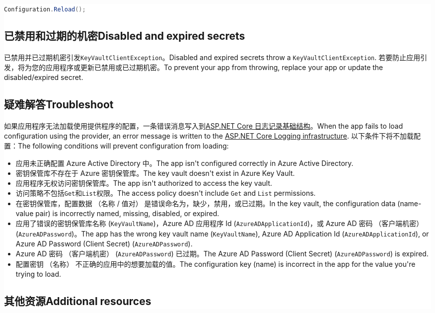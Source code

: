 ```csharp
Configuration.Reload();
```

## <a name="disabled-and-expired-secrets"></a><span data-ttu-id="0aa60-266">已禁用和过期的机密</span><span class="sxs-lookup"><span data-stu-id="0aa60-266">Disabled and expired secrets</span></span>

<span data-ttu-id="0aa60-267">已禁用并已过期机密引发`KeyVaultClientException`。</span><span class="sxs-lookup"><span data-stu-id="0aa60-267">Disabled and expired secrets throw a `KeyVaultClientException`.</span></span> <span data-ttu-id="0aa60-268">若要防止应用引发，将为您的应用程序或更新已禁用或已过期机密。</span><span class="sxs-lookup"><span data-stu-id="0aa60-268">To prevent your app from throwing, replace your app or update the disabled/expired secret.</span></span>

## <a name="troubleshoot"></a><span data-ttu-id="0aa60-269">疑难解答</span><span class="sxs-lookup"><span data-stu-id="0aa60-269">Troubleshoot</span></span>

<span data-ttu-id="0aa60-270">如果应用程序无法加载使用提供程序的配置，一条错误消息写入到[ASP.NET Core 日志记录基础结构](xref:fundamentals/logging/index)。</span><span class="sxs-lookup"><span data-stu-id="0aa60-270">When the app fails to load configuration using the provider, an error message is written to the [ASP.NET Core Logging infrastructure](xref:fundamentals/logging/index).</span></span> <span data-ttu-id="0aa60-271">以下条件下将不加载配置：</span><span class="sxs-lookup"><span data-stu-id="0aa60-271">The following conditions will prevent configuration from loading:</span></span>

* <span data-ttu-id="0aa60-272">应用未正确配置 Azure Active Directory 中。</span><span class="sxs-lookup"><span data-stu-id="0aa60-272">The app isn't configured correctly in Azure Active Directory.</span></span>
* <span data-ttu-id="0aa60-273">密钥保管库不存在于 Azure 密钥保管库。</span><span class="sxs-lookup"><span data-stu-id="0aa60-273">The key vault doesn't exist in Azure Key Vault.</span></span>
* <span data-ttu-id="0aa60-274">应用程序无权访问密钥保管库。</span><span class="sxs-lookup"><span data-stu-id="0aa60-274">The app isn't authorized to access the key vault.</span></span>
* <span data-ttu-id="0aa60-275">访问策略不包括`Get`和`List`权限。</span><span class="sxs-lookup"><span data-stu-id="0aa60-275">The access policy doesn't include `Get` and `List` permissions.</span></span>
* <span data-ttu-id="0aa60-276">在密钥保管库，配置数据 （名称 / 值对） 是错误命名为，缺少，禁用，或已过期。</span><span class="sxs-lookup"><span data-stu-id="0aa60-276">In the key vault, the configuration data (name-value pair) is incorrectly named, missing, disabled, or expired.</span></span>
* <span data-ttu-id="0aa60-277">应用了错误的密钥保管库名称 (`KeyVaultName`)，Azure AD 应用程序 Id (`AzureADApplicationId`)，或 Azure AD 密码 （客户端机密） (`AzureADPassword`)。</span><span class="sxs-lookup"><span data-stu-id="0aa60-277">The app has the wrong key vault name (`KeyVaultName`), Azure AD Application Id (`AzureADApplicationId`), or Azure AD Password (Client Secret) (`AzureADPassword`).</span></span>
* <span data-ttu-id="0aa60-278">Azure AD 密码 （客户端机密） (`AzureADPassword`) 已过期。</span><span class="sxs-lookup"><span data-stu-id="0aa60-278">The Azure AD Password (Client Secret) (`AzureADPassword`) is expired.</span></span>
* <span data-ttu-id="0aa60-279">配置密钥 （名称） 不正确的应用中的想要加载的值。</span><span class="sxs-lookup"><span data-stu-id="0aa60-279">The configuration key (name) is incorrect in the app for the value you're trying to load.</span></span>

## <a name="additional-resources"></a><span data-ttu-id="0aa60-280">其他资源</span><span class="sxs-lookup"><span data-stu-id="0aa60-280">Additional resources</span></span>
